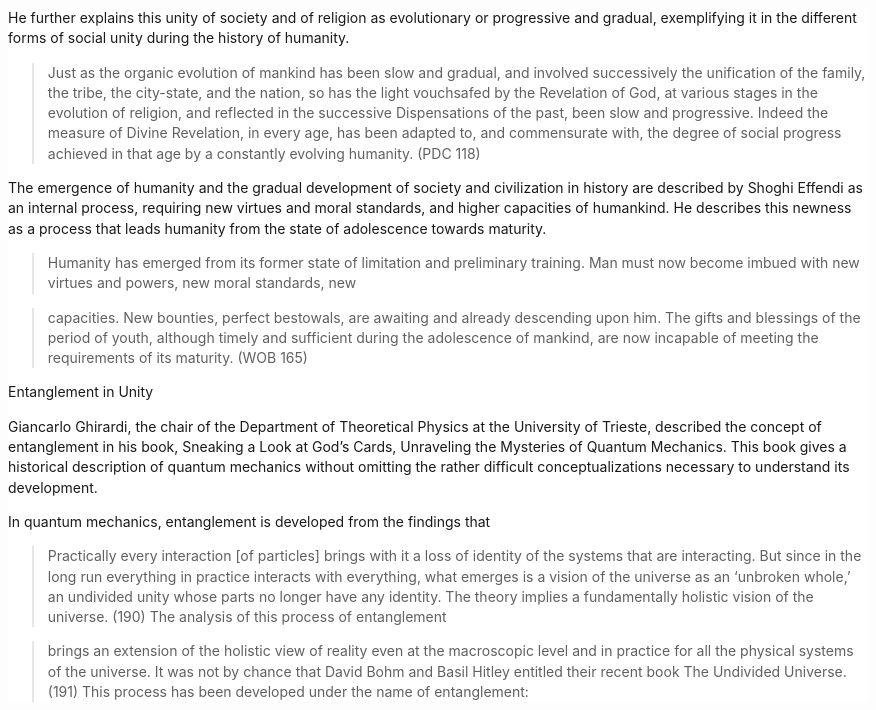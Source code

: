 He further explains this unity of society and of religion as
evolutionary or progressive and gradual, exemplifying it in the
different forms of social unity during the history of humanity.

> Just as the organic evolution of mankind has been slow
> and gradual, and involved successively the unification of
> the family, the tribe, the city-state, and the nation, so has
> the light vouchsafed by the Revelation of God, at various
> stages in the evolution of religion, and reflected in the
> successive Dispensations of the past, been slow and
> progressive. Indeed the measure of Divine Revelation, in
> every age, has been adapted to, and commensurate with,
> the degree of social progress achieved in that age by a
constantly evolving humanity. (PDC 118)

The emergence of humanity and the gradual development of
society and civilization in history are described by Shoghi
Effendi as an internal process, requiring new virtues and moral
standards, and higher capacities of humankind. He describes this
newness as a process that leads humanity from the state of
adolescence towards maturity.

> Humanity has emerged from its former state of limitation
> and preliminary training. Man must now become imbued
> with new virtues and powers, new moral standards, new

> capacities. New bounties, perfect bestowals, are awaiting
> and already descending upon him. The gifts and blessings
> of the period of youth, although timely and sufficient
> during the adolescence of mankind, are now incapable of
> meeting the requirements of its maturity. (WOB 165)

Entanglement in Unity

Giancarlo Ghirardi, the chair of the Department of
Theoretical Physics at the University of Trieste, described the
concept of entanglement in his book, Sneaking a Look at God’s
Cards, Unraveling the Mysteries of Quantum Mechanics. This
book gives a historical description of quantum mechanics
without omitting the rather difficult conceptualizations
necessary to understand its development.

In quantum mechanics, entanglement is developed from the
findings that

> Practically every interaction [of particles] brings with it a
> loss of identity of the systems that are interacting. But
> since in the long run everything in practice interacts with
> everything, what emerges is a vision of the universe as an
> ‘unbroken whole,’ an undivided unity whose parts no
> longer have any identity. The theory implies a
> fundamentally holistic vision of the universe. (190)
The analysis of this process of entanglement

> brings an extension of the holistic view of reality even at
> the macroscopic level and in practice for all the physical
> systems of the universe. It was not by chance that David
> Bohm and Basil Hitley entitled their recent book The
> Undivided Universe. (191)
This process       has   been   developed   under   the   name     of
entanglement:
